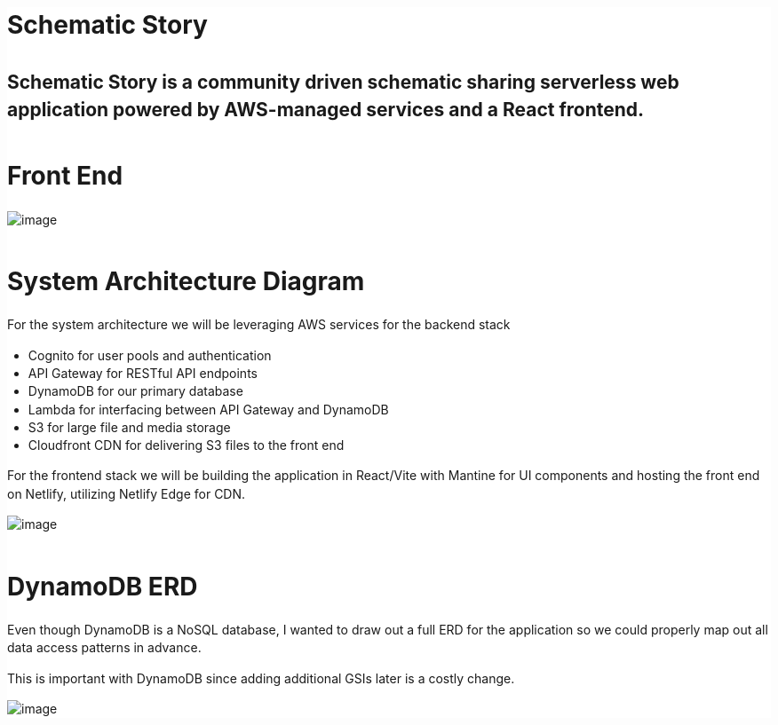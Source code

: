 # Schematic Story

## Schematic Story is a community driven schematic sharing serverless web application powered by AWS-managed services and a React frontend.

# Front End
<img width="1659" height="1273" alt="image" src="https://github.com/user-attachments/assets/62d67847-583c-472f-a11d-5423dcdc7e5d" />

# System Architecture Diagram
For the system architecture we will be leveraging AWS services for the backend stack
- Cognito for user pools and authentication
- API Gateway for RESTful API endpoints
- DynamoDB for our primary database
- Lambda for interfacing between API Gateway and DynamoDB
- S3 for large file and media storage
- Cloudfront CDN for delivering S3 files to the front end

For the frontend stack we will be building the application in React/Vite with Mantine for UI components and hosting the front end on Netlify, utilizing Netlify Edge for CDN.

<img width="1021" height="1021" alt="image" src="https://github.com/user-attachments/assets/6ef59318-843c-4e37-8e11-5402fe601fe5" />

# DynamoDB ERD
Even though DynamoDB is a NoSQL database, I wanted to draw out a full ERD for the application so we could properly map out all data access patterns in advance.

This is important with DynamoDB since adding additional GSIs later is a costly change.

<img width="1265" height="1108" alt="image" src="https://github.com/user-attachments/assets/f118d69c-d644-40af-a4c8-68799869706b" />

